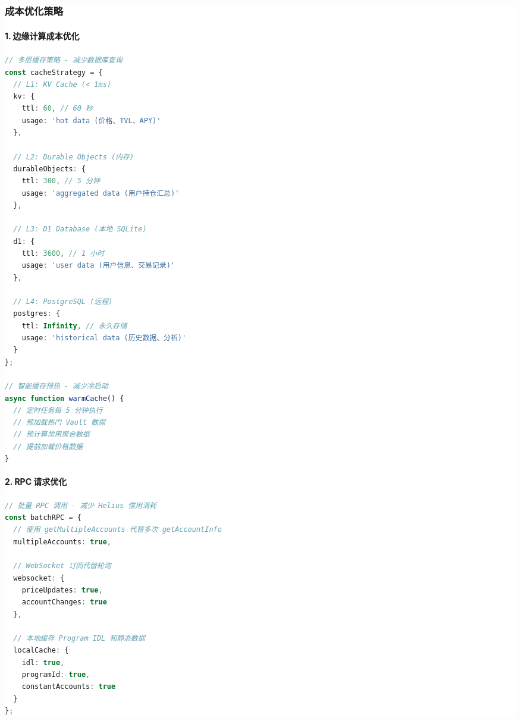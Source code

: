 ### 成本优化策略

#### **1. 边缘计算成本优化**

```typescript
// 多层缓存策略 - 减少数据库查询
const cacheStrategy = {
  // L1: KV Cache (< 1ms)
  kv: {
    ttl: 60, // 60 秒
    usage: 'hot data (价格、TVL、APY)'
  },
  
  // L2: Durable Objects (内存)
  durableObjects: {
    ttl: 300, // 5 分钟
    usage: 'aggregated data (用户持仓汇总)'
  },
  
  // L3: D1 Database (本地 SQLite)
  d1: {
    ttl: 3600, // 1 小时
    usage: 'user data (用户信息、交易记录)'
  },
  
  // L4: PostgreSQL (远程)
  postgres: {
    ttl: Infinity, // 永久存储
    usage: 'historical data (历史数据、分析)'
  }
};

// 智能缓存预热 - 减少冷启动
async function warmCache() {
  // 定时任务每 5 分钟执行
  // 预加载热门 Vault 数据
  // 预计算常用聚合数据
  // 提前加载价格数据
}
```

#### **2. RPC 请求优化**

```typescript
// 批量 RPC 调用 - 减少 Helius 信用消耗
const batchRPC = {
  // 使用 getMultipleAccounts 代替多次 getAccountInfo
  multipleAccounts: true,
  
  // WebSocket 订阅代替轮询
  websocket: {
    priceUpdates: true,
    accountChanges: true
  },
  
  // 本地缓存 Program IDL 和静态数据
  localCache: {
    idl: true,
    programId: true,
    constantAccounts: true
  }
};
```

